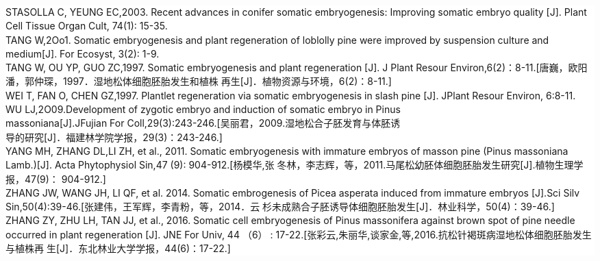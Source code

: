 STASOLLA C, YEUNG EC,2003. Recent advances in conifer somatic embryogenesis: Improving somatic embryo quality [J]. Plant Cell Tissue Organ Cult, 74(1): 15-35.   
TANG W,2Oo1. Somatic embryogenesis and plant regeneration of loblolly pine were improved by suspension culture and medium[J]. For Ecosyst, 3(2): 1-9.   
TANG W, OU YP, GUO ZC,1997. Somatic embryogenesis and plant regeneration [J]. J Plant Resour Environ,6(2)：8-11.[唐巍，欧阳潘，郭仲琛，1997．湿地松体细胞胚胎发生和植株 再生[J]．植物资源与环境，6(2)：8-11.]   
WEI T, FAN O, CHEN GZ,1997. Plantlet regeneration via somatic embryogenesis in slash pine [J]. JPlant Resour Environ, 6:8-11.   
WU LJ,2O09.Development of zygotic embryo and induction of somatic embryo in Pinus   
massoniana[J].JFujian For Coll,29(3):243-246.[吴丽君，2009.湿地松合子胚发育与体胚诱   
导的研究[J]．福建林学院学报，29(3)：243-246.]   
YANG MH, ZHANG DL,LI ZH, et al., 2011. Somatic embryogenesis with immature embryos of masson pine (Pinus massoniana Lamb.)[J]. Acta Phytophysiol Sin,47 (9): 904-912.[杨模华,张 冬林，李志辉，等，2011.马尾松幼胚体细胞胚胎发生研究[J].植物生理学报，47(9)： 904-912.]   
ZHANG JW, WANG JH, LI QF, et al. 2014. Somatic embrogenesis of Picea asperata induced from immature embryos [J].Sci Silv Sin,50(4):39-46.[张建伟，王军辉，李青粉，等，2014．云 杉未成熟合子胚诱导体细胞胚胎发生[J]．林业科学，50(4)：39-46.]   
ZHANG ZY, ZHU LH, TAN JJ, et al., 2016. Somatic cell embryogenesis of Pinus massonifera against brown spot of pine needle occurred in plant regeneration [J]. JNE For Univ, 44 （6） : 17-22.[张彩云,朱丽华,谈家金,等,2016.抗松针褐斑病湿地松体细胞胚胎发生与植株再 生[J]．东北林业大学学报，44(6)：17-22.]